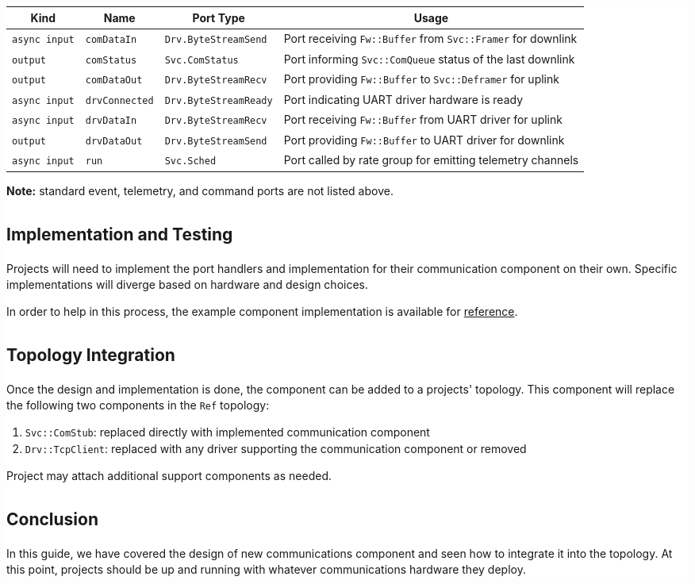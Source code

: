
| Kind          | Name           | Port Type             | Usage                                                       |
|---------------|----------------|-----------------------|-------------------------------------------------------------|
| `async input` | `comDataIn`    | `Drv.ByteStreamSend`  | Port receiving `Fw::Buffer` from `Svc::Framer` for downlink |
| `output`      | `comStatus`    | `Svc.ComStatus`       | Port informing `Svc::ComQueue` status of the last downlink  |
| `output`      | `comDataOut`   | `Drv.ByteStreamRecv`  | Port providing `Fw::Buffer` to `Svc::Deframer` for uplink   |
| `async input` | `drvConnected` | `Drv.ByteStreamReady` | Port indicating UART driver hardware is ready               |
| `async input` | `drvDataIn`    | `Drv.ByteStreamRecv`  | Port receiving `Fw::Buffer` from UART driver for uplink     |
| `output`      | `drvDataOut`   | `Drv.ByteStreamSend`  | Port providing `Fw::Buffer` to UART driver for downlink     |
| `async input` | `run`          | `Svc.Sched`           | Port called by rate group for emitting telemetry channels   |

**Note:** standard event, telemetry, and command ports are not listed above.

## Implementation and Testing

Projects will need to implement the port handlers and implementation for their communication component on their own.
Specific implementations will diverge based on hardware and design choices.

In order to help in this process, the example component implementation is available for [reference]().

## Topology Integration

Once the design and implementation is done, the component can be added to a projects' topology. This component will
replace the following two components in the `Ref` topology:

1. `Svc::ComStub`: replaced directly with implemented communication component
2. `Drv::TcpClient`: replaced with any driver supporting the communication component or removed

Project may attach additional support components as needed.

## Conclusion

In this guide, we have covered the design of new communications component and seen how to integrate it into the
topology. At this point, projects should be up and running with whatever communications hardware they deploy.
